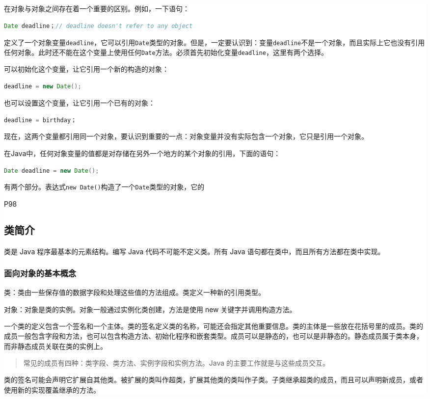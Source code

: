 在对象与对象之间存在着一个重要的区别。例如，一下语句：

```java
Date deadline；// deadline doesn't refer to any object
```

定义了一个对象变量`deadline`，它可以引用`Date`类型的对象。但是，一定要认识到：变量`deadline`不是一个对象，而且实际上它也没有引用任何对象。此时还不能在这个变量上使用任何`Date`方法。必须首先初始化变量`deadline`，这里有两个选择。

可以初始化这个变量，让它引用一个新的构造的对象：

```java
deadline = new Date();
```

也可以设置这个变量，让它引用一个已有的对象：

```java
deadline = birthday；
```

现在，这两个变量都引用同一个对象，要认识到重要的一点：对象变量并没有实际包含一个对象，它只是引用一个对象。

在Java中，任何对象变量的值都是对存储在另外一个地方的某个对象的引用，下面的语句：

```java
Date deadline = new Date();
```

有两个部分。表达式`new Date()`构造了一个`Date`类型的对象，它的

P98



















## 类简介

类是 Java 程序最基本的元素结构。编写 Java 代码不可能不定义类。所有 Java 语句都在类中，而且所有方法都在类中实现。

### 面向对象的基本概念

类：类由一些保存值的数据字段和处理这些值的方法组成。类定义一种新的引用类型。

对象：对象是类的实例。对象一般通过实例化类创建，方法是使用 new 关键字并调用构造方法。

一个类的定义包含一个签名和一个主体。类的签名定义类的名称，可能还会指定其他重要信息。类的主体是一些放在花括号里的成员。类的成员一般包含字段和方法，也可以包含构造方法、初始化程序和嵌套类型。成员可以是静态的，也可以是非静态的。静态成员属于类本身，而非静态成员关联在类的实例上。

> 常见的成员有四种：类字段、类方法、实例字段和实例方法。Java 的主要工作就是与这些成员交互。

类的签名可能会声明它扩展自其他类。被扩展的类叫作超类，扩展其他类的类叫作子类。子类继承超类的成员，而且可以声明新成员，或者使用新的实现覆盖继承的方法。
